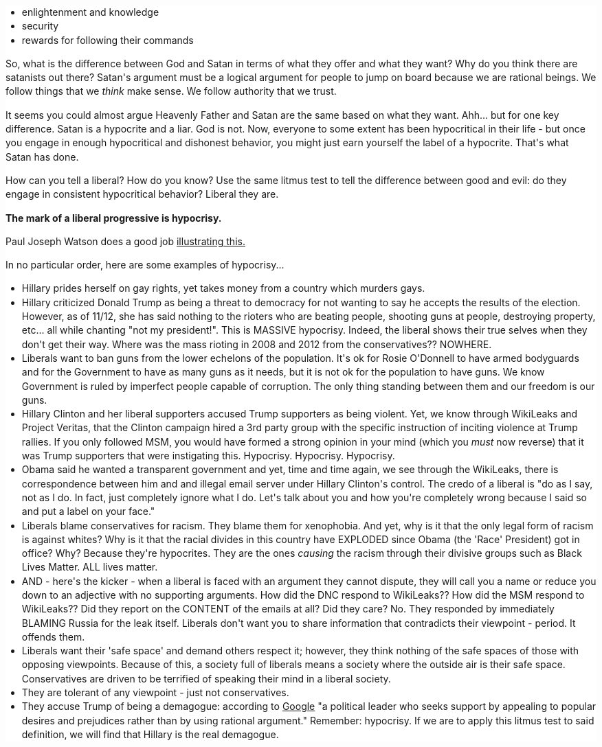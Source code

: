 * enlightenment and knowledge
* security
* rewards for following their commands

So, what is the difference between God and Satan in terms of what they offer and what they want? Why do you think there are satanists out there? Satan's argument must be a logical argument for people to jump on board because we are rational beings. We follow things that we *think* make sense. We follow authority that we trust.

It seems you could almost argue Heavenly Father and Satan are the same based on what they want. Ahh... but for one key difference. Satan is a hypocrite and a liar. God is not. Now, everyone to some extent has been hypocritical in their life - but once you engage in enough hypocritical and dishonest behavior, you might just earn yourself the label of a hypocrite. That's what Satan has done.

How can you tell a liberal? How do you know? Use the same litmus test to tell the difference between good and evil: do they engage in consistent hypocritical behavior? Liberal they are.

**The mark of a liberal progressive is hypocrisy.**

Paul Joseph Watson does a good job [illustrating this.](https://www.youtube.com/watch?v=1d9lm-T87AQ)

In no particular order, here are some examples of hypocrisy...

* Hillary prides herself on gay rights, yet takes money from a country which murders gays.
* Hillary criticized Donald Trump as being a threat to democracy for not wanting to say he accepts the results of the election. However, as of 11/12, she has said nothing to the rioters who are beating people, shooting guns at people, destroying property, etc... all while chanting "not my president!". This is MASSIVE hypocrisy. Indeed, the liberal shows their true selves when they don't get their way. Where was the mass rioting in 2008 and 2012 from the conservatives?? NOWHERE.
* Liberals want to ban guns from the lower echelons of the population. It's ok for Rosie O'Donnell to have armed bodyguards and for the Government to have as many guns as it needs, but it is not ok for the population to have guns. We know Government is ruled by imperfect people capable of corruption. The only thing standing between them and our freedom is our guns.
* Hillary Clinton and her liberal supporters accused Trump supporters as being violent. Yet, we know through WikiLeaks and Project Veritas, that the Clinton campaign hired a 3rd party group with the specific instruction of inciting violence at Trump rallies. If you only followed MSM, you would have formed a strong opinion in your mind (which you *must* now reverse) that it was Trump supporters that were instigating this. Hypocrisy. Hypocrisy. Hypocrisy.
* Obama said he wanted a transparent government and yet, time and time again, we see through the WikiLeaks, there is correspondence between him and and illegal email server under Hillary Clinton's control. The credo of a liberal is "do as I say, not as I do. In fact, just completely ignore what I do. Let's talk about you and how you're completely wrong because I said so and put a label on your face."
* Liberals blame conservatives for racism. They blame them for xenophobia. And yet, why is it that the only legal form of racism is against whites? Why is it that the racial divides in this country have EXPLODED since Obama (the 'Race' President) got in office? Why? Because they're hypocrites. They are the ones *causing* the racism through their divisive groups such as Black Lives Matter. ALL lives matter.
* AND - here's the kicker - when a liberal is faced with an argument they cannot dispute, they will call you a name or reduce you down to an adjective with no supporting arguments. How did the DNC respond to WikiLeaks?? How did the MSM respond to WikiLeaks?? Did they report on the CONTENT of the emails at all? Did they care? No. They responded by immediately BLAMING Russia for the leak itself. Liberals don't want you to share information that contradicts their viewpoint - period. It offends them. 
* Liberals want their 'safe space' and demand others respect it; however, they think nothing of the safe spaces of those with opposing viewpoints. Because of this, a society full of liberals means a society where the outside air is their safe space. Conservatives are driven to be terrified of speaking their mind in a liberal society.
* They are tolerant of any viewpoint - just not conservatives.
* They accuse Trump of being a demagogue: according to [Google](https://www.google.com/search?q=demagogue+definition&oq=demagogue+def&aqs=chrome.0.0j69i57j0l4.3098j0j7&sourceid=chrome&ie=UTF-8) "a political leader who seeks support by appealing to popular desires and prejudices rather than by using rational argument." Remember: hypocrisy. If we are to apply this litmus test to said definition, we will find that Hillary is the real demagogue.
